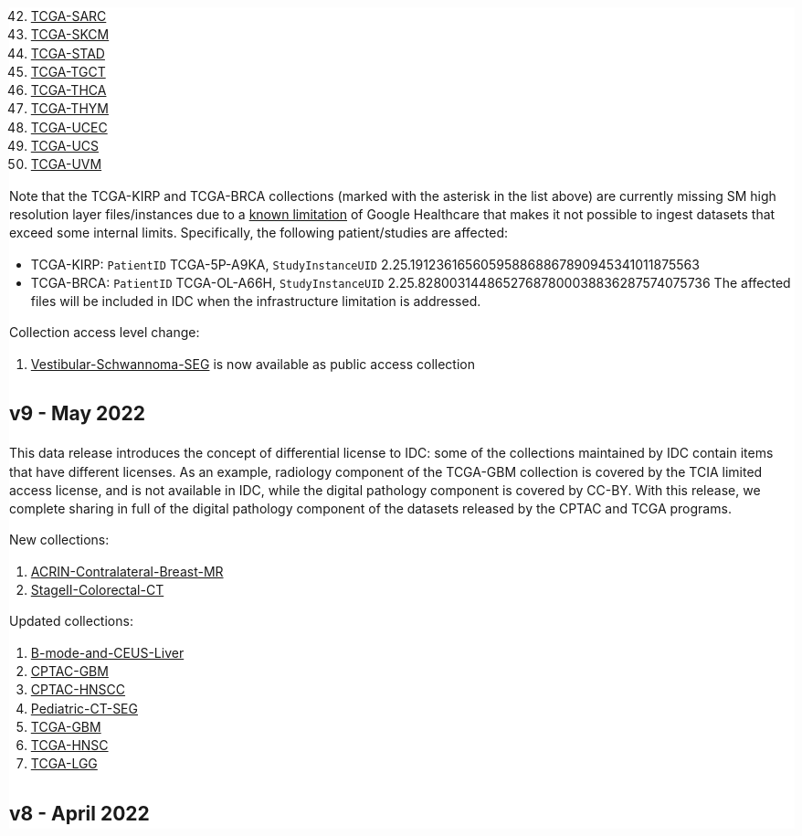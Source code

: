 42. [TCGA-SARC](https://dx.doi.org/10.7937/K9/TCIA.2016.CX6YLSUX)
43. [TCGA-SKCM](https://www.cancer.gov/about-nci/organization/ccg/research/structural-genomics/tcga/studied-cancers/melanoma-skin)
44. [TCGA-STAD](https://dx.doi.org/10.7937/K9/TCIA.2016.GDHL9KIM)
45. [TCGA-TGCT](https://www.cancer.gov/about-nci/organization/ccg/research/structural-genomics/tcga/studied-cancers/testicular-germ-cell)
46. [TCGA-THCA](https://dx.doi.org/10.7937/K9/TCIA.2016.9ZFRVF1B)
47. [TCGA-THYM](https://www.cancer.gov/about-nci/organization/ccg/research/structural-genomics/tcga/studied-cancers/thymoma)
48. [TCGA-UCEC](https://dx.doi.org/10.7937/K9/TCIA.2016.GKJ0ZWAC)
49. [TCGA-UCS](https://www.cancer.gov/about-nci/organization/ccg/research/structural-genomics/tcga/studied-cancers/uterine-carcinosarcoma)
50. [TCGA-UVM](https://www.cancer.gov/about-nci/organization/ccg/research/structural-genomics/tcga/studied-cancers/melanoma-eye)

Note that the TCGA-KIRP and TCGA-BRCA collections (marked with the asterisk in the list above) are currently missing SM high resolution layer files/instances due to a [known limitation](https://issuetracker.google.com/issues/238920874) of Google Healthcare that makes it not possible to ingest datasets that exceed some internal limits. Specifically, the following patient/studies are affected:

* TCGA-KIRP: `PatientID` TCGA-5P-A9KA, `StudyInstanceUID` 2.25.191236165605958868867890945341011875563
* TCGA-BRCA: `PatientID` TCGA-OL-A66H, `StudyInstanceUID` 2.25.82800314486527687800038836287574075736 The affected files will be included in IDC when the infrastructure limitation is addressed.

Collection access level change:

1. [Vestibular-Schwannoma-SEG](https://doi.org/10.7937/TCIA.9YTJ-5Q73) is now available as public access collection

## v9 - May 2022

This data release introduces the concept of differential license to IDC: some of the collections maintained by IDC contain items that have different licenses. As an example, radiology component of the TCGA-GBM collection is covered by the TCIA limited access license, and is not available in IDC, while the digital pathology component is covered by CC-BY. With this release, we complete sharing in full of the digital pathology component of the datasets released by the CPTAC and TCGA programs.

New collections:

1. [ACRIN-Contralateral-Breast-MR](https://dx.doi.org/10.7937/Q1EE-J082)
2. [StageII-Colorectal-CT](https://dx.doi.org/10.7937/p5k5-tg43)

Updated collections:

1. [B-mode-and-CEUS-Liver](https://dx.doi.org/10.7937/TCIA.2021.v4z7-tc39)
2. [CPTAC-GBM](https://dx.doi.org/10.7937/K9/TCIA.2018.3RJE41Q1)
3. [CPTAC-HNSCC](https://dx.doi.org/10.7937/K9/TCIA.2018.UW45NH81)
4. [Pediatric-CT-SEG](https://dx.doi.org/10.7937/TCIA.X0H0-1706)
5. [TCGA-GBM](https://dx.doi.org/10.7937/K9/TCIA.2016.RNYFUYE9)
6. [TCGA-HNSC](https://dx.doi.org/10.7937/K9/TCIA.2016.LXKQ47MS)
7. [TCGA-LGG](https://dx.doi.org/10.7937/K9/TCIA.2016.L4LTD3TK)

## v8 - April 2022
